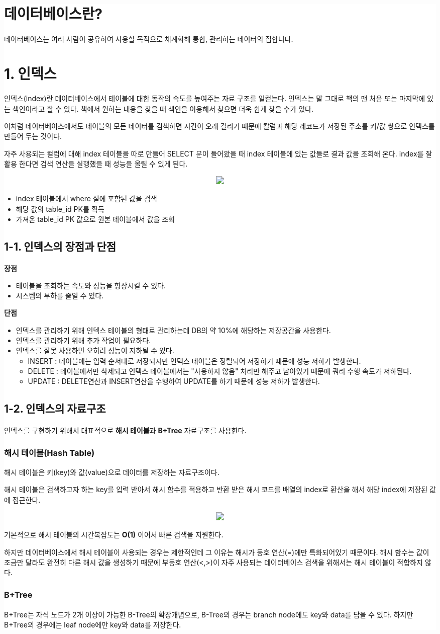 # 데이터베이스란?
데이터베이스는 여러 사람이 공유하여 사용할 목적으로 체계화해 통합, 관리하는 데이터의 집합니다.

# 1. 인덱스
인덱스(index)란 데이터베이스에서 테이블에 대한 동작의 속도를 높여주는 자료 구조를 일컫는다. 인덱스는 말 그대로 책의 맨 처음 또는 마지막에 있는 색인이라고 할 수 있다. 책에서 원하는 내용을 찾을 때 색인을 이용해서 찾으면 더욱 쉽게 찾을 수가 있다.

이처럼 데이터베이스에서도 테이블의 모든 데이터를 검색하면 시간이 오래 걸리기 때문에 칼럼과 해당 레코드가 저장된 주소를 키/값 쌍으로 인덱스를 만들어 두는 것이다.

자주 사용되는 컬럼에 대해 index 테이블을 따로 만들어 SELECT 문이 들어왔을 때 index 테이블에 있는 값들로 결과 값을 조회해 온다. index를 잘 활용 한다면 검색 연산을 실행했을 때 성능을 올릴 수 있게 된다.

<p align="center"><img src="https://github.com/WeareSoft/tech-interview/raw/master/contents/images/db-index.png"></p>

* index 테이블에서 where 절에 포함된 값을 검색
* 해당 값의 table_id PK를 획득
* 가져온 table_id PK 값으로 원본 테이블에서 값을 조회

## 1-1. 인덱스의 장점과 단점
**장점**
* 테이블을 조회하는 속도와 성능을 향상시킬 수 있다.
* 시스템의 부하를 줄일 수 있다.

**단점**
* 인덱스를 관리하기 위해 인덱스 테이블의 형태로 관리하는데 DB의 약 10%에 해당하는 저장공간을 사용한다.
* 인덱스를 관리하기 위해 추가 작업이 필요하다. 
* 인덱스를 잘못 사용하면 오히려 성능이 저하될 수 있다.
  * INSERT : 테이블에는 입력 순서대로 저장되지만 인덱스 테이블은 정렬되어 저장하기 때문에 성능 저하가 발생한다.
  * DELETE : 테이블에서만 삭제되고 인덱스 테이블에서는 "사용하지 않음" 처리만 해주고 남아있기 때문에 쿼리 수행 속도가 저하된다.
  * UPDATE : DELETE연산과 INSERT연산을 수행하여 UPDATE를 하기 때문에 성능 저하가 발생한다.

## 1-2. 인덱스의 자료구조
인덱스를 구현하기 위해서 대표적으로 **해시 테이블**과 **B+Tree** 자료구조를 사용한다.

### 해시 테이블(Hash Table)
해시 테이블은 키(key)와 값(value)으로 데이터를 저장하는 자료구조이다.

해시 테이블은 검색하고자 하는 key를 입력 받아서 해시 함수를 적용하고 반환 받은 해시 코드를 배열의 index로 환산을 해서 해당 index에 저장된 값에 접근한다.

<p align="center"><img src="https://img1.daumcdn.net/thumb/R1280x0/?scode=mtistory2&fname=https%3A%2F%2Fblog.kakaocdn.net%2Fdn%2FceKgGz%2FbtqAUvLYrPN%2FDMVl0lwN8tA2hobFxqHcf0%2Fimg.png"></p>

기본적으로 해시 테이블의 시간복잡도는 **O(1)** 이어서 빠른 검색을 지원한다.

하지만 데이터베이스에서 해시 테이블이 사용되는 경우는 제한적인데 그 이유는 해시가 등호 연산(=)에만 특화되어있기 때문이다. 해시 함수는 값이 조금만 달라도 완전히 다른 해시 값을 생성하기 때문에 부등호 연산(<,>)이 자주 사용되는 데이터베이스 검색을 위해서는 해시 테이블이 적합하지 않다.

### B+Tree
B+Tree는 자식 노드가 2개 이상이 가능한 B-Tree의 확장개념으로, B-Tree의 경우는 branch node에도 key와 data를 담을 수 있다. 하지만 B+Tree의 경우에는 leaf node에만 key와 data를 저장한다.
